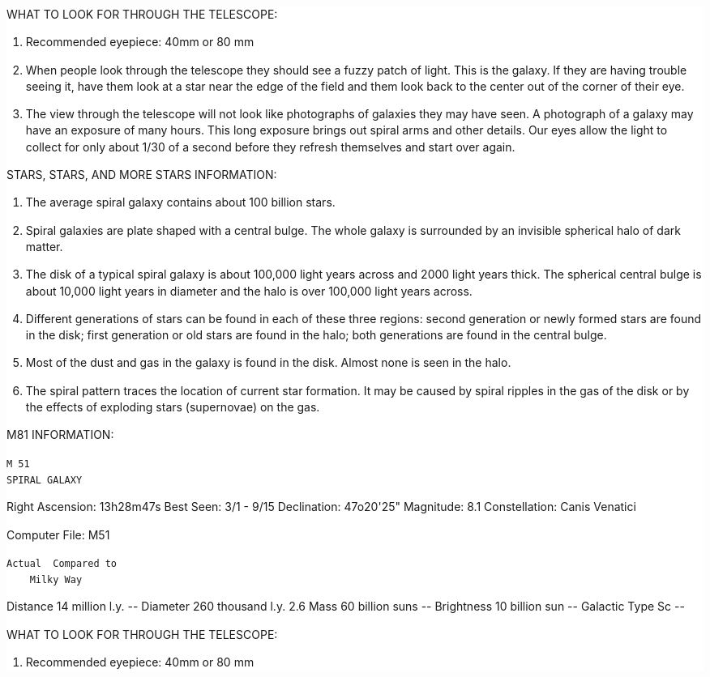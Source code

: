 
WHAT TO LOOK FOR THROUGH THE TELESCOPE:

  1.	Recommended eyepiece: 40mm or 80 mm

  2.	When people look through the telescope they should see a fuzzy patch of light.  This is the galaxy.  If they are having trouble seeing it, have them look at a star near the edge of the field and them look back to the center out of the corner of their eye.

  3.	The view through the telescope will not look like photographs of galaxies they may have seen.  A photograph of a galaxy may have an exposure of many hours.  This long exposure brings out spiral arms and other details.  Our eyes allow the light to collect for only about 1/30 of a second before they refresh themselves and start over again. 


STARS, STARS, AND MORE STARS INFORMATION:

  1.	The average spiral galaxy contains about 100 billion stars. 
  
  2.	Spiral galaxies are plate shaped with a central bulge.  The whole galaxy is surrounded by an invisible spherical halo of dark matter. 
 
 
  3.	The disk of a typical spiral galaxy is about 100,000 light years across and 2000 light years thick.  The spherical central bulge is about 10,000 light years in diameter and the halo is over 100,000 light years across. 
 
  4.	Different generations of stars can be found in each of these three regions:  second generation or newly formed stars are found in the disk; first generation or old stars are found in the halo; both generations are found in the central bulge. 

  5.	Most of the dust and gas in the galaxy is found in the disk.  Almost none is seen in the halo. 
 
  6.	The spiral pattern traces the location of current star formation.  It may be caused by spiral ripples in the gas of the disk or by the effects of exploding stars (supernovae) on the gas. 
 

M81 INFORMATION:
 
	M 51
	SPIRAL GALAXY


Right Ascension: 	13h28m47s 			Best Seen:  3/1 - 9/15
Declination:		47o20'25"			Magnitude:	8.1
Constellation:	Canis Venatici

Computer File: M51

	Actual	Compared to
		Milky Way

Distance	14 million l.y.	--
Diameter	260 thousand l.y.	2.6
Mass	60 billion suns	--
Brightness	10 billion sun	--
Galactic Type	Sc	--


WHAT TO LOOK FOR THROUGH THE TELESCOPE:

  1.	Recommended eyepiece: 40mm or 80 mm
